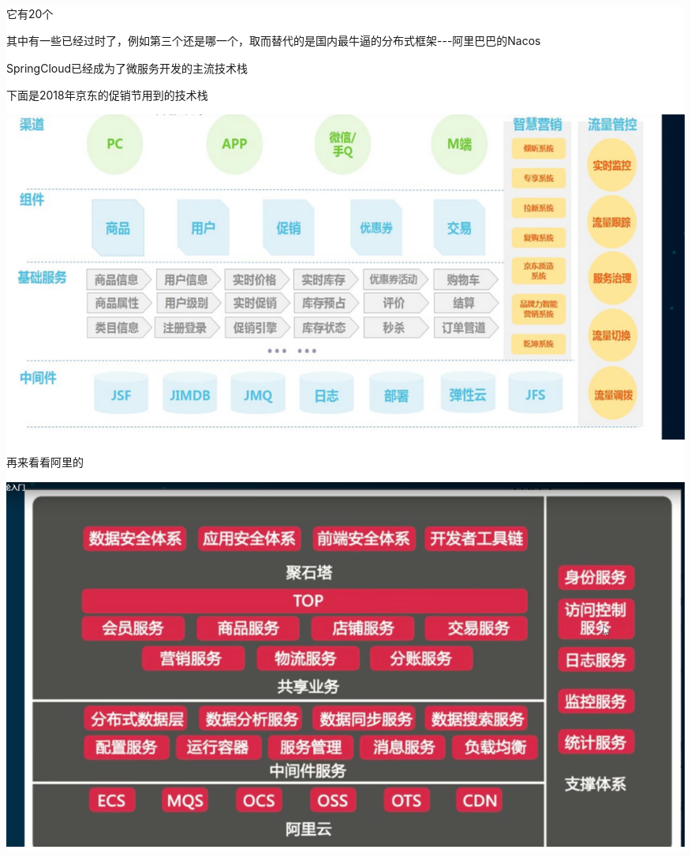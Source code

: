 
它有20个

其中有一些已经过时了，例如第三个还是哪一个，取而替代的是国内最牛逼的分布式框架---阿里巴巴的Nacos

SpringCloud已经成为了微服务开发的主流技术栈

下面是2018年京东的促销节用到的技术栈

![image-20220102194227543](/images/Java/SpringCloud/01-微服务/image-20220102194227543.png)

再来看看阿里的

![image-20220102194341608](/images/Java/SpringCloud/01-微服务/image-20220102194341608.png)
